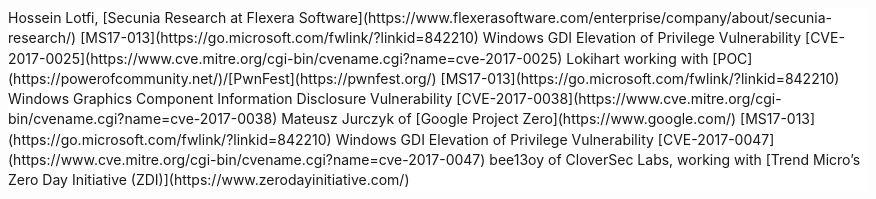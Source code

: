 </td>
<td style="border:1px solid black;">
Hossein Lotfi, [Secunia Research at Flexera Software](https://www.flexerasoftware.com/enterprise/company/about/secunia-research/)

</td>
</tr>
<tr>
<td style="border:1px solid black;">
[MS17-013](https://go.microsoft.com/fwlink/?linkid=842210)

</td>
<td style="border:1px solid black;">
Windows GDI Elevation of Privilege Vulnerability

</td>
<td style="border:1px solid black;">
[CVE-2017-0025](https://www.cve.mitre.org/cgi-bin/cvename.cgi?name=cve-2017-0025)

</td>
<td style="border:1px solid black;">
Lokihart working with [POC](https://powerofcommunity.net/)/[PwnFest](https://pwnfest.org/)

</td>
</tr>
<tr>
<td style="border:1px solid black;">
[MS17-013](https://go.microsoft.com/fwlink/?linkid=842210)

</td>
<td style="border:1px solid black;">
Windows Graphics Component Information Disclosure Vulnerability

</td>
<td style="border:1px solid black;">
[CVE-2017-0038](https://www.cve.mitre.org/cgi-bin/cvename.cgi?name=cve-2017-0038)

</td>
<td style="border:1px solid black;">
Mateusz Jurczyk of [Google Project Zero](https://www.google.com/)

</td>
</tr>
<tr>
<td style="border:1px solid black;">
[MS17-013](https://go.microsoft.com/fwlink/?linkid=842210)

</td>
<td style="border:1px solid black;">
Windows GDI Elevation of Privilege Vulnerability

</td>
<td style="border:1px solid black;">
[CVE-2017-0047](https://www.cve.mitre.org/cgi-bin/cvename.cgi?name=cve-2017-0047)

</td>
<td style="border:1px solid black;">
bee13oy of CloverSec Labs, working with [Trend Micro’s Zero Day Initiative (ZDI)](https://www.zerodayinitiative.com/)

